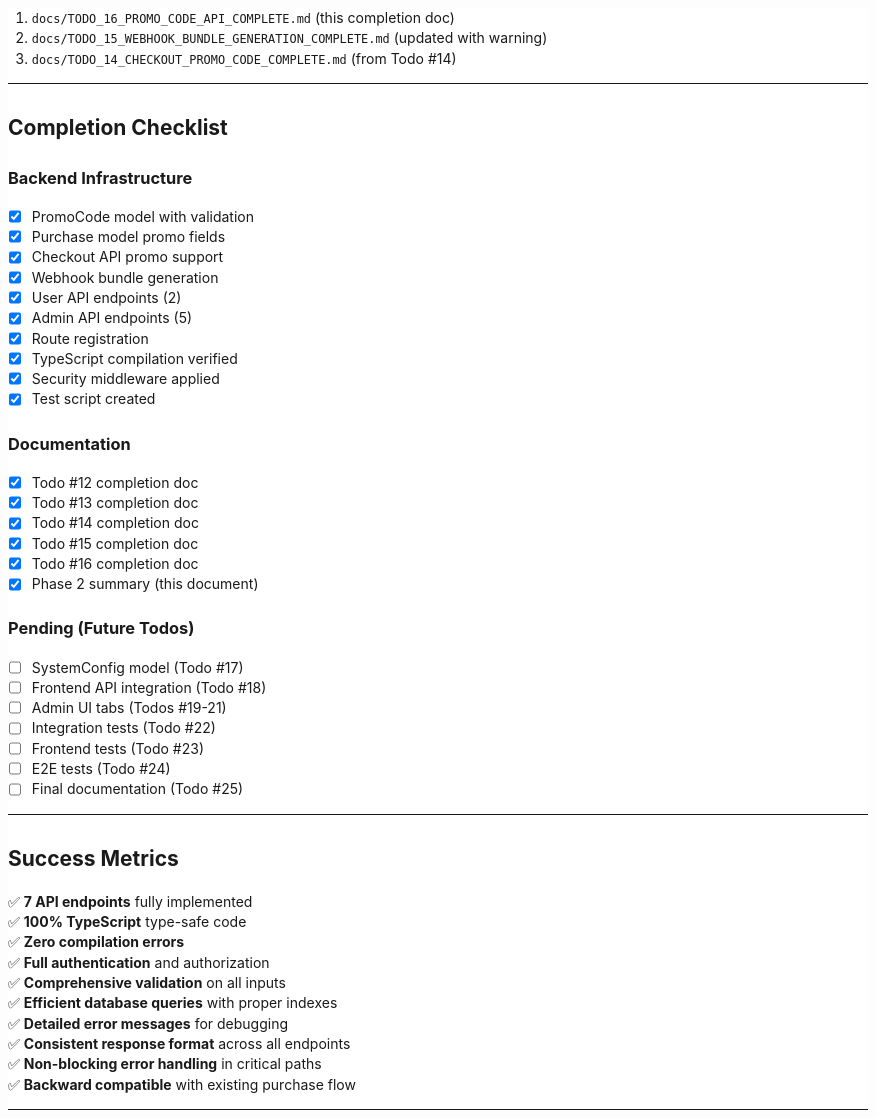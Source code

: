 1. `docs/TODO_16_PROMO_CODE_API_COMPLETE.md` (this completion doc)
2. `docs/TODO_15_WEBHOOK_BUNDLE_GENERATION_COMPLETE.md` (updated with warning)
3. `docs/TODO_14_CHECKOUT_PROMO_CODE_COMPLETE.md` (from Todo #14)

---

## Completion Checklist

### Backend Infrastructure

- [x] PromoCode model with validation
- [x] Purchase model promo fields
- [x] Checkout API promo support
- [x] Webhook bundle generation
- [x] User API endpoints (2)
- [x] Admin API endpoints (5)
- [x] Route registration
- [x] TypeScript compilation verified
- [x] Security middleware applied
- [x] Test script created

### Documentation

- [x] Todo #12 completion doc
- [x] Todo #13 completion doc
- [x] Todo #14 completion doc
- [x] Todo #15 completion doc
- [x] Todo #16 completion doc
- [x] Phase 2 summary (this document)

### Pending (Future Todos)

- [ ] SystemConfig model (Todo #17)
- [ ] Frontend API integration (Todo #18)
- [ ] Admin UI tabs (Todos #19-21)
- [ ] Integration tests (Todo #22)
- [ ] Frontend tests (Todo #23)
- [ ] E2E tests (Todo #24)
- [ ] Final documentation (Todo #25)

---

## Success Metrics

✅ **7 API endpoints** fully implemented  
✅ **100% TypeScript** type-safe code  
✅ **Zero compilation errors**  
✅ **Full authentication** and authorization  
✅ **Comprehensive validation** on all inputs  
✅ **Efficient database queries** with proper indexes  
✅ **Detailed error messages** for debugging  
✅ **Consistent response format** across all endpoints  
✅ **Non-blocking error handling** in critical paths  
✅ **Backward compatible** with existing purchase flow

---
